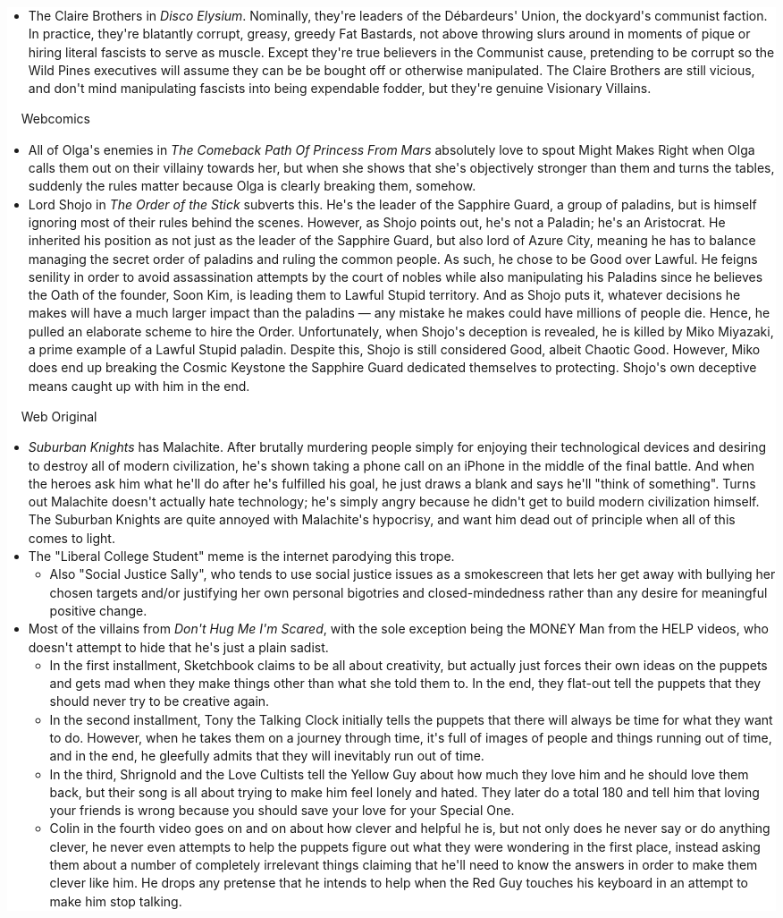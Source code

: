 -   The Claire Brothers in _Disco Elysium_. Nominally, they're leaders of the Débardeurs' Union, the dockyard's communist faction. In practice, they're blatantly corrupt, greasy, greedy Fat Bastards, not above throwing slurs around in moments of pique or hiring literal fascists to serve as muscle. Except they're true believers in the Communist cause, pretending to be corrupt so the Wild Pines executives will assume they can be be bought off or otherwise manipulated. The Claire Brothers are still vicious, and don't mind manipulating fascists into being expendable fodder, but they're genuine Visionary Villains.

    Webcomics 

-   All of Olga's enemies in _The Comeback Path Of Princess From Mars_ absolutely love to spout Might Makes Right when Olga calls them out on their villainy towards her, but when she shows that she's objectively stronger than them and turns the tables, suddenly the rules matter because Olga is clearly breaking them, somehow.
-   Lord Shojo in _The Order of the Stick_ subverts this. He's the leader of the Sapphire Guard, a group of paladins, but is himself ignoring most of their rules behind the scenes. However, as Shojo points out, he's not a Paladin; he's an Aristocrat. He inherited his position as not just as the leader of the Sapphire Guard, but also lord of Azure City, meaning he has to balance managing the secret order of paladins and ruling the common people. As such, he chose to be Good over Lawful. He feigns senility in order to avoid assassination attempts by the court of nobles while also manipulating his Paladins since he believes the Oath of the founder, Soon Kim, is leading them to Lawful Stupid territory. And as Shojo puts it, whatever decisions he makes will have a much larger impact than the paladins — any mistake he makes could have millions of people die. Hence, he pulled an elaborate scheme to hire the Order. Unfortunately, when Shojo's deception is revealed, he is killed by Miko Miyazaki, a prime example of a Lawful Stupid paladin. Despite this, Shojo is still considered Good, albeit Chaotic Good. However, Miko does end up breaking the Cosmic Keystone the Sapphire Guard dedicated themselves to protecting. Shojo's own deceptive means caught up with him in the end.

    Web Original 

-   _Suburban Knights_ has Malachite. After brutally murdering people simply for enjoying their technological devices and desiring to destroy all of modern civilization, he's shown taking a phone call on an iPhone in the middle of the final battle. And when the heroes ask him what he'll do after he's fulfilled his goal, he just draws a blank and says he'll "think of something". Turns out Malachite doesn't actually hate technology; he's simply angry because he didn't get to build modern civilization himself. The Suburban Knights are quite annoyed with Malachite's hypocrisy, and want him dead out of principle when all of this comes to light.
-   The "Liberal College Student" meme is the internet parodying this trope.
    -   Also "Social Justice Sally", who tends to use social justice issues as a smokescreen that lets her get away with bullying her chosen targets and/or justifying her own personal bigotries and closed-mindedness rather than any desire for meaningful positive change.
-   Most of the villains from _Don't Hug Me I'm Scared_, with the sole exception being the MON£Y Man from the HELP videos, who doesn't attempt to hide that he's just a plain sadist.
    -   In the first installment, Sketchbook claims to be all about creativity, but actually just forces their own ideas on the puppets and gets mad when they make things other than what she told them to. In the end, they flat-out tell the puppets that they should never try to be creative again.
    -   In the second installment, Tony the Talking Clock initially tells the puppets that there will always be time for what they want to do. However, when he takes them on a journey through time, it's full of images of people and things running out of time, and in the end, he gleefully admits that they will inevitably run out of time.
    -   In the third, Shrignold and the Love Cultists tell the Yellow Guy about how much they love him and he should love them back, but their song is all about trying to make him feel lonely and hated. They later do a total 180 and tell him that loving your friends is wrong because you should save your love for your Special One.
    -   Colin in the fourth video goes on and on about how clever and helpful he is, but not only does he never say or do anything clever, he never even attempts to help the puppets figure out what they were wondering in the first place, instead asking them about a number of completely irrelevant things claiming that he'll need to know the answers in order to make them clever like him. He drops any pretense that he intends to help when the Red Guy touches his keyboard in an attempt to make him stop talking.